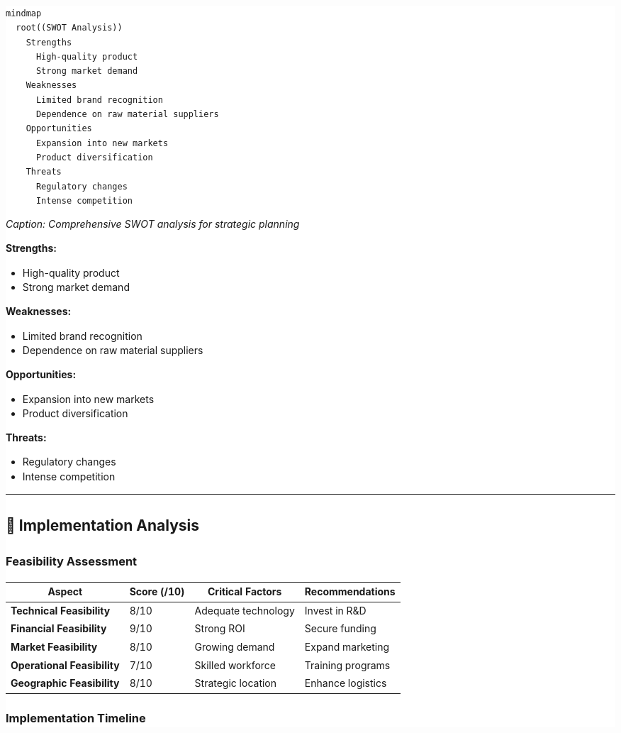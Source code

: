 ```mermaid
mindmap
  root((SWOT Analysis))
    Strengths
      High-quality product
      Strong market demand
    Weaknesses
      Limited brand recognition
      Dependence on raw material suppliers
    Opportunities
      Expansion into new markets
      Product diversification
    Threats
      Regulatory changes
      Intense competition
```
*Caption: Comprehensive SWOT analysis for strategic planning*

**Strengths:**
- High-quality product
- Strong market demand

**Weaknesses:**
- Limited brand recognition
- Dependence on raw material suppliers

**Opportunities:**
- Expansion into new markets
- Product diversification

**Threats:**
- Regulatory changes
- Intense competition

---

## 🎯 Implementation Analysis

### Feasibility Assessment
| Aspect | Score (/10) | Critical Factors | Recommendations |
|--------|-------------|------------------|-----------------|
| **Technical Feasibility** | 8/10 | Adequate technology | Invest in R&D |
| **Financial Feasibility** | 9/10 | Strong ROI | Secure funding |
| **Market Feasibility** | 8/10 | Growing demand | Expand marketing |
| **Operational Feasibility** | 7/10 | Skilled workforce | Training programs |
| **Geographic Feasibility** | 8/10 | Strategic location | Enhance logistics |

### Implementation Timeline
